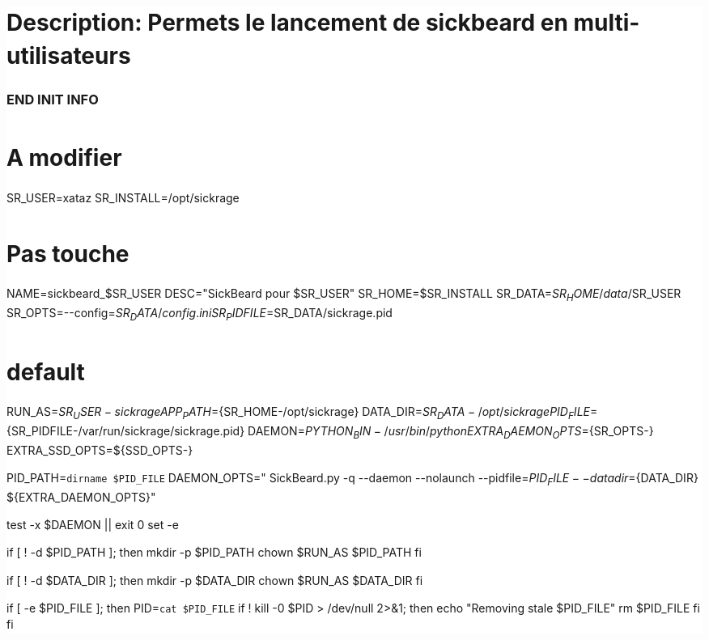 # Description:       Permets le lancement de sickbeard en multi-utilisateurs
### END INIT INFO

# A modifier
SR_USER=xataz
SR_INSTALL=/opt/sickrage



# Pas touche
NAME=sickbeard_$SR_USER
DESC="SickBeard pour $SR_USER"
SR_HOME=$SR_INSTALL
SR_DATA=$SR_HOME/data/$SR_USER
SR_OPTS=--config=$SR_DATA/config.ini
SR_PIDFILE=$SR_DATA/sickrage.pid


# default
RUN_AS=${SR_USER-sickrage}
APP_PATH=${SR_HOME-/opt/sickrage}
DATA_DIR=${SR_DATA-/opt/sickrage}
PID_FILE=${SR_PIDFILE-/var/run/sickrage/sickrage.pid}
DAEMON=${PYTHON_BIN-/usr/bin/python}
EXTRA_DAEMON_OPTS=${SR_OPTS-}
EXTRA_SSD_OPTS=${SSD_OPTS-}

PID_PATH=`dirname $PID_FILE`
DAEMON_OPTS=" SickBeard.py -q --daemon --nolaunch --pidfile=${PID_FILE} --datadir=${DATA_DIR} ${EXTRA_DAEMON_OPTS}"

test -x $DAEMON || exit 0
set -e

if [ ! -d $PID_PATH ]; then
    mkdir -p $PID_PATH
    chown $RUN_AS $PID_PATH
fi

if [ ! -d $DATA_DIR ]; then
    mkdir -p $DATA_DIR
    chown $RUN_AS $DATA_DIR
fi

if [ -e $PID_FILE ]; then
    PID=`cat $PID_FILE`
    if ! kill -0 $PID > /dev/null 2>&1; then
        echo "Removing stale $PID_FILE"
        rm $PID_FILE
    fi
fi
